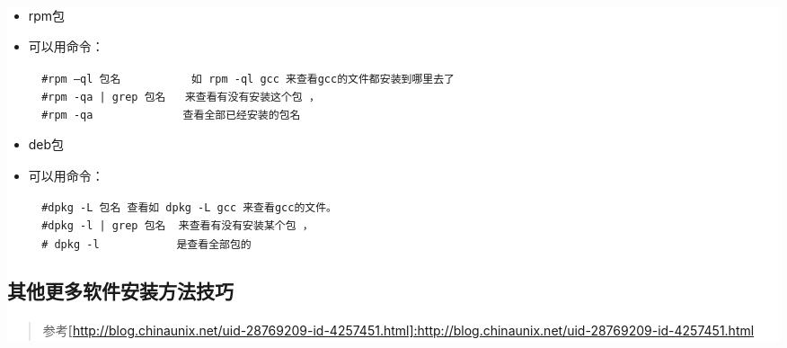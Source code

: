 - rpm包

* 可以用命令：

		#rpm –ql 包名           如 rpm -ql gcc 来查看gcc的文件都安装到哪里去了
		#rpm -qa | grep 包名   来查看有没有安装这个包 ，
		#rpm -qa              查看全部已经安装的包名

- deb包

* 可以用命令：

		#dpkg -L 包名 查看如 dpkg -L gcc 来查看gcc的文件。
		#dpkg -l | grep 包名  来查看有没有安装某个包 ，
		# dpkg -l            是查看全部包的

## 其他更多软件安装方法技巧

>参考[http://blog.chinaunix.net/uid-28769209-id-4257451.html]:http://blog.chinaunix.net/uid-28769209-id-4257451.html
